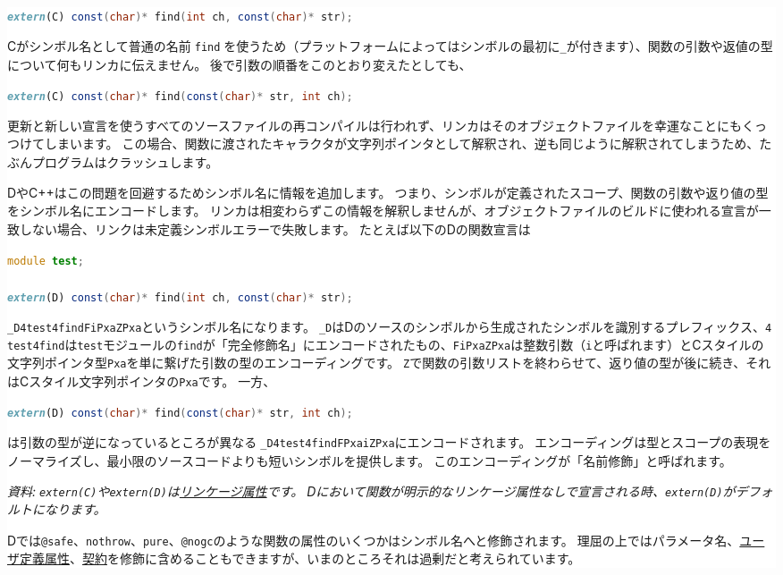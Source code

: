 

```d
extern(C) const(char)* find(int ch, const(char)* str);
```



Cがシンボル名として普通の名前 `find` を使うため（プラットフォームによってはシンボルの最初に`_`が付きます）、関数の引数や返値の型について何もリンカに伝えません。
後で引数の順番をこのとおり変えたとしても、



```d
extern(C) const(char)* find(const(char)* str, int ch);
```



更新と新しい宣言を使うすべてのソースファイルの再コンパイルは行われず、リンカはそのオブジェクトファイルを幸運なことにもくっつけてしまいます。
この場合、関数に渡されたキャラクタが文字列ポインタとして解釈され、逆も同じように解釈されてしまうため、たぶんプログラムはクラッシュします。



DやC++はこの問題を回避するためシンボル名に情報を追加します。
つまり、シンボルが定義されたスコープ、関数の引数や返り値の型をシンボル名にエンコードします。
リンカは相変わらずこの情報を解釈しませんが、オブジェクトファイルのビルドに使われる宣言が一致しない場合、リンクは未定義シンボルエラーで失敗します。
たとえば以下のDの関数宣言は



```d
module test;

extern(D) const(char)* find(int ch, const(char)* str);
```



`_D4test4findFiPxaZPxa`というシンボル名になります。
`_D`はDのソースのシンボルから生成されたシンボルを識別するプレフィックス、`4test4find`は`test`モジュールの`find`が「完全修飾名」にエンコードされたもの、`FiPxaZPxa`は整数引数（`i`と呼ばれます）とCスタイルの文字列ポインタ型`Pxa`を単に繋げた引数の型のエンコーディングです。
`Z`で関数の引数リストを終わらせて、返り値の型が後に続き、それはCスタイル文字列ポインタの`Pxa`です。
一方、



```d
extern(D) const(char)* find(const(char)* str, int ch);
```



は引数の型が逆になっているところが異なる `_D4test4findFPxaiZPxa`にエンコードされます。
エンコーディングは型とスコープの表現をノーマライズし、最小限のソースコードよりも短いシンボルを提供します。
このエンコーディングが「名前修飾」と呼ばれます。



_資料: `extern(C)`や`extern(D)`は[リンケージ属性](https://dlang.org/spec/attribute.html#linkage)です。
Dにおいて関数が明示的なリンケージ属性なしで宣言される時、`extern(D)`がデフォルトになります。_



Dでは`@safe`、`nothrow`、`pure`、`@nogc`のような関数の属性のいくつかはシンボル名へと修飾されます。
理屈の上ではパラメータ名、[ユーザ定義属性](https://dlang.org/spec/attribute.html#UserDefinedAttribute)、[契約](https://dlang.org/spec/contracts.html)を修飾に含めることもできますが、いまのところそれは過剰だと考えられています。
